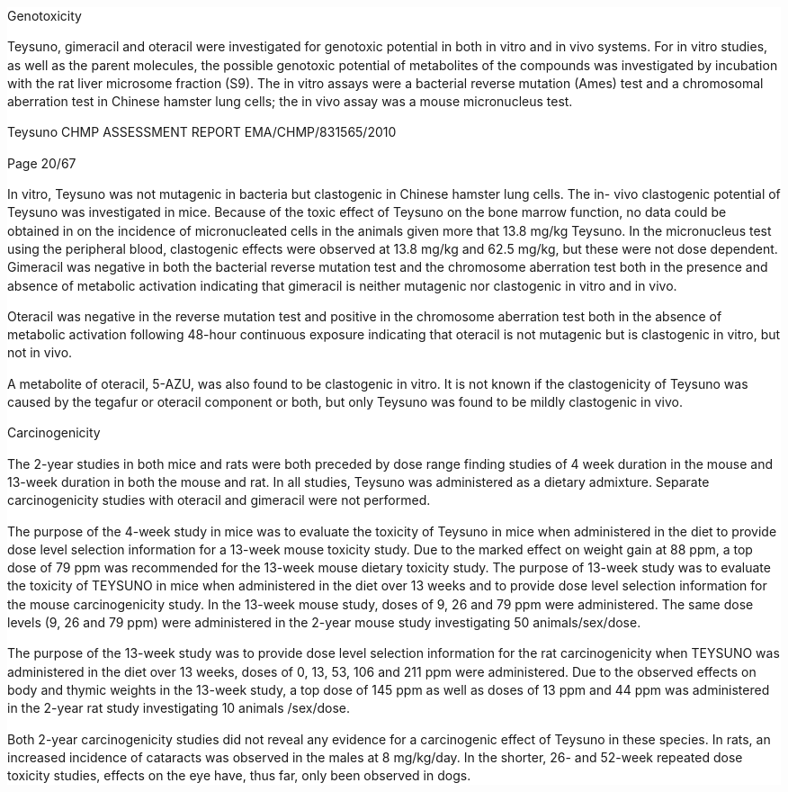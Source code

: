 Genotoxicity

Teysuno, gimeracil and oteracil were investigated for genotoxic potential in both in vitro and in vivo systems. For in vitro studies, as well as the parent molecules, the possible genotoxic potential of metabolites of the compounds was investigated by incubation with the rat liver microsome fraction (S9). The in vitro assays were a bacterial reverse mutation (Ames) test and a chromosomal aberration test in Chinese hamster lung cells; the in vivo assay was a mouse micronucleus test.

Teysuno CHMP ASSESSMENT REPORT EMA/CHMP/831565/2010

Page 20/67


In vitro, Teysuno was not mutagenic in bacteria but clastogenic in Chinese hamster lung cells. The in- vivo clastogenic potential of Teysuno was investigated in mice. Because of the toxic effect of Teysuno on the bone marrow function, no data could be obtained in on the incidence of micronucleated cells in the animals given more that 13.8 mg/kg Teysuno. In the micronucleus test using the peripheral blood, clastogenic effects were observed at 13.8 mg/kg and 62.5 mg/kg, but these were not dose dependent. Gimeracil was negative in both the bacterial reverse mutation test and the chromosome aberration test both in the presence and absence of metabolic activation indicating that gimeracil is neither mutagenic nor clastogenic in vitro and in vivo.

Oteracil was negative in the reverse mutation test and positive in the chromosome aberration test both in the absence of metabolic activation following 48-hour continuous exposure indicating that oteracil is not mutagenic but is clastogenic in vitro, but not in vivo.

A metabolite of oteracil, 5-AZU, was also found to be clastogenic in vitro. It is not known if the clastogenicity of Teysuno was caused by the tegafur or oteracil component or both, but only Teysuno was found to be mildly clastogenic in vivo.

Carcinogenicity

The 2-year studies in both mice and rats were both preceded by dose range finding studies of 4 week duration in the mouse and 13-week duration in both the mouse and rat. In all studies, Teysuno was administered as a dietary admixture. Separate carcinogenicity studies with oteracil and gimeracil were not performed.

The purpose of the 4-week study in mice was to evaluate the toxicity of Teysuno in mice when administered in the diet to provide dose level selection information for a 13-week mouse toxicity study. Due to the marked effect on weight gain at 88 ppm, a top dose of 79 ppm was recommended for the 13-week mouse dietary toxicity study. The purpose of 13-week study was to evaluate the toxicity of TEYSUNO in mice when administered in the diet over 13 weeks and to provide dose level selection information for the mouse carcinogenicity study. In the 13-week mouse study, doses of 9, 26 and 79 ppm were administered. The same dose levels (9, 26 and 79 ppm) were administered in the 2-year mouse study investigating 50 animals/sex/dose.

The purpose of the 13-week study was to provide dose level selection information for the rat carcinogenicity when TEYSUNO was administered in the diet over 13 weeks, doses of 0, 13, 53, 106 and 211 ppm were administered. Due to the observed effects on body and thymic weights in the 13-week study, a top dose of 145 ppm as well as doses of 13 ppm and 44 ppm was administered in the 2-year rat study investigating 10 animals /sex/dose.

Both 2-year carcinogenicity studies did not reveal any evidence for a carcinogenic effect of Teysuno in these species. In rats, an increased incidence of cataracts was observed in the males at 8 mg/kg/day. In the shorter, 26- and 52-week repeated dose toxicity studies, effects on the eye have, thus far, only been observed in dogs.
